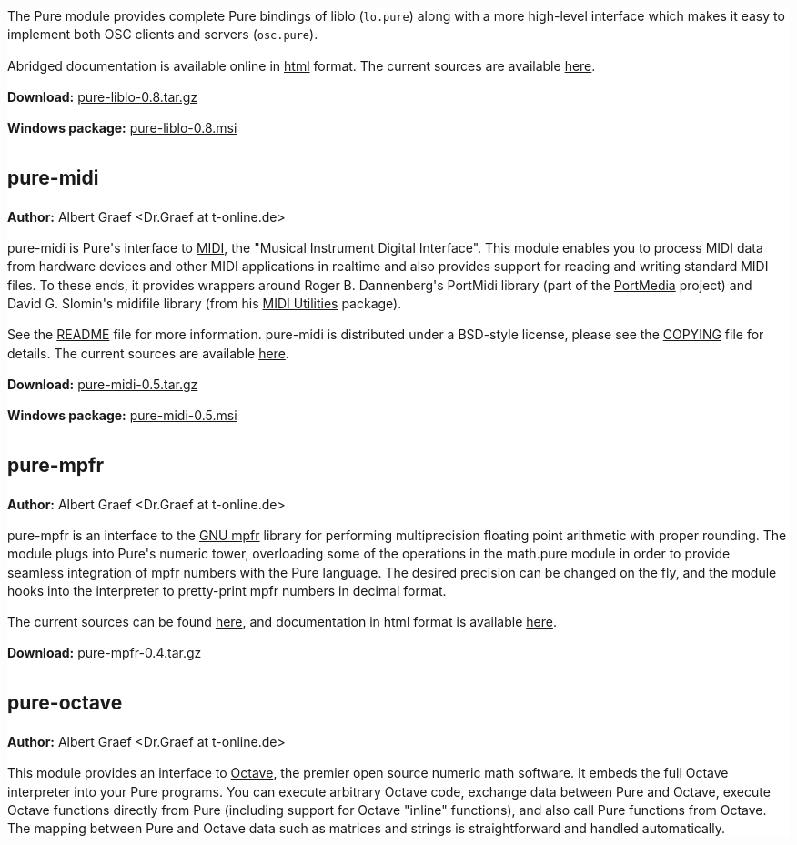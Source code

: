 The Pure module provides complete Pure bindings of liblo (`lo.pure`) along with a more high-level interface which makes it easy to implement both OSC clients and servers (`osc.pure`).

Abridged documentation is available online in [html](http://docs.pure-lang.googlecode.com/hg/pure-liblo.html) format. The current sources are available [here](http://code.google.com/p/pure-lang/source/browse/pure-liblo).

**Download:** [pure-liblo-0.8.tar.gz](http://pure-lang.googlecode.com/files/pure-liblo-0.8.tar.gz)

**Windows package:** [pure-liblo-0.8.msi](http://pure-lang.googlecode.com/files/pure-liblo-0.8.msi)

## pure-midi ##

**Author:** Albert Graef <Dr.Graef at t-online.de>

pure-midi is Pure's interface to [MIDI](http://home.roadrunner.com/~jgglatt/), the "Musical Instrument Digital Interface". This module enables you to process MIDI data from hardware devices and other MIDI applications in realtime and also provides support for reading and writing standard MIDI files. To these ends, it provides wrappers around Roger B. Dannenberg's PortMidi library (part of the [PortMedia](http://portmedia.sourceforge.net/) project) and David G. Slomin's midifile library (from his [MIDI Utilities](http://public.sreal.com:8000/~div/midi-utilities/) package).

See the [README](http://pure-lang.googlecode.com/hg/pure-midi/README) file for more information. pure-midi is distributed under a BSD-style license, please see the [COPYING](http://pure-lang.googlecode.com/hg/pure-midi/COPYING) file for details. The current sources are available [here](http://code.google.com/p/pure-lang/source/browse/pure-midi).

**Download:** [pure-midi-0.5.tar.gz](http://pure-lang.googlecode.com/files/pure-midi-0.5.tar.gz)

**Windows package:** [pure-midi-0.5.msi](http://pure-lang.googlecode.com/files/pure-midi-0.5.msi)

## pure-mpfr ##

**Author:** Albert Graef <Dr.Graef at t-online.de>

pure-mpfr is an interface to the [GNU mpfr](http://www.mpfr.org/) library for performing multiprecision floating point arithmetic with proper rounding. The module plugs into Pure's numeric tower, overloading some of the operations in the math.pure module in order to provide seamless integration of mpfr numbers with the Pure language. The desired precision can be changed on the fly, and the module hooks into the interpreter to pretty-print mpfr numbers in decimal format.

The current sources can be found [here](http://code.google.com/p/pure-lang/source/browse/pure-mpfr), and documentation in html format is available [here](http://docs.pure-lang.googlecode.com/hg/pure-mpfr.html).

**Download:** [pure-mpfr-0.4.tar.gz](http://pure-lang.googlecode.com/files/pure-mpfr-0.4.tar.gz)

## pure-octave ##

**Author:** Albert Graef <Dr.Graef at t-online.de>

This module provides an interface to [Octave](http://www.octave.org/), the premier open source numeric math software. It embeds the full Octave interpreter into your Pure programs. You can execute arbitrary Octave code, exchange data between Pure and Octave, execute Octave functions directly from Pure (including support for Octave "inline" functions), and also call Pure functions from Octave. The mapping between Pure and Octave
data such as matrices and strings is straightforward and handled automatically.
